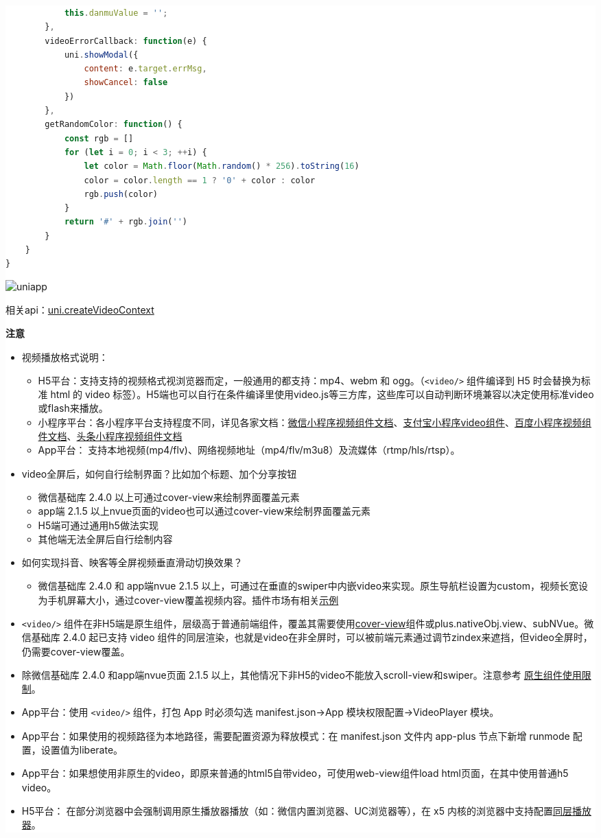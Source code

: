 ```javascript
            this.danmuValue = '';
        },
        videoErrorCallback: function(e) {
            uni.showModal({
                content: e.target.errMsg,
                showCancel: false
            })
        },
        getRandomColor: function() {
            const rgb = []
            for (let i = 0; i < 3; ++i) {
                let color = Math.floor(Math.random() * 256).toString(16)
                color = color.length == 1 ? '0' + color : color
                rgb.push(color)
            }
            return '#' + rgb.join('')
        }
    }
}
```

![uniapp](https://img-cdn-qiniu.dcloud.net.cn/uniapp/doc/img/video.png)

相关api：[uni.createVideoContext](/api/media/video-context?id=createvideocontext)

**注意**
 
- 视频播放格式说明：
	* H5平台：支持支持的视频格式视浏览器而定，一般通用的都支持：mp4、webm 和 ogg。（``<video/>`` 组件编译到 H5 时会替换为标准 html 的 video 标签）。H5端也可以自行在条件编译里使用video.js等三方库，这些库可以自动判断环境兼容以决定使用标准video或flash来播放。
	* 小程序平台：各小程序平台支持程度不同，详见各家文档：[微信小程序视频组件文档](https://developers.weixin.qq.com/miniprogram/dev/component/video.html)、[支付宝小程序video组件](https://docs.alipay.com/mini/component/video)、[百度小程序视频组件文档](https://smartprogram.baidu.com/docs/develop/component/media/#video/)、[头条小程序视频组件文档](https://developer.toutiao.com/dev/cn/mini-app/develop/component/media-component/video)
	* App平台： 支持本地视频(mp4/flv)、网络视频地址（mp4/flv/m3u8）及流媒体（rtmp/hls/rtsp）。

- video全屏后，如何自行绘制界面？比如加个标题、加个分享按钮
	* 微信基础库 2.4.0 以上可通过cover-view来绘制界面覆盖元素
	* app端 2.1.5 以上nvue页面的video也可以通过cover-view来绘制界面覆盖元素
	* H5端可通过通用h5做法实现
	* 其他端无法全屏后自行绘制内容

- 如何实现抖音、映客等全屏视频垂直滑动切换效果？
	* 微信基础库 2.4.0 和 app端nvue 2.1.5 以上，可通过在垂直的swiper中内嵌video来实现。原生导航栏设置为custom，视频长宽设为手机屏幕大小，通过cover-view覆盖视频内容。插件市场有相关[示例](https://ext.dcloud.net.cn/search?q=%E6%8A%96%E9%9F%B3)

- `<video/>` 组件在非H5端是原生组件，层级高于普通前端组件，覆盖其需要使用[cover-view](https://uniapp.dcloud.io/component/cover-view?id=cover-view)组件或plus.nativeObj.view、subNVue。微信基础库 2.4.0 起已支持 video 组件的同层渲染，也就是video在非全屏时，可以被前端元素通过调节zindex来遮挡，但video全屏时，仍需要cover-view覆盖。
- 除微信基础库 2.4.0 和app端nvue页面 2.1.5 以上，其他情况下非H5的video不能放入scroll-view和swiper。注意参考 [原生组件使用限制](/component/native-component)。

- App平台：使用 `<video/>` 组件，打包 App 时必须勾选 manifest.json->App 模块权限配置->VideoPlayer 模块。
- App平台：如果使用的视频路径为本地路径，需要配置资源为释放模式：在 manifest.json 文件内 app-plus 节点下新增 runmode 配置，设置值为liberate。
- App平台：如果想使用非原生的video，即原来普通的html5自带video，可使用web-view组件load html页面，在其中使用普通h5 video。
- H5平台： 在部分浏览器中会强制调用原生播放器播放（如：微信内置浏览器、UC浏览器等），在 x5 内核的浏览器中支持配置[同层播放器](https://x5.tencent.com/tbs/guide/video.html)。
